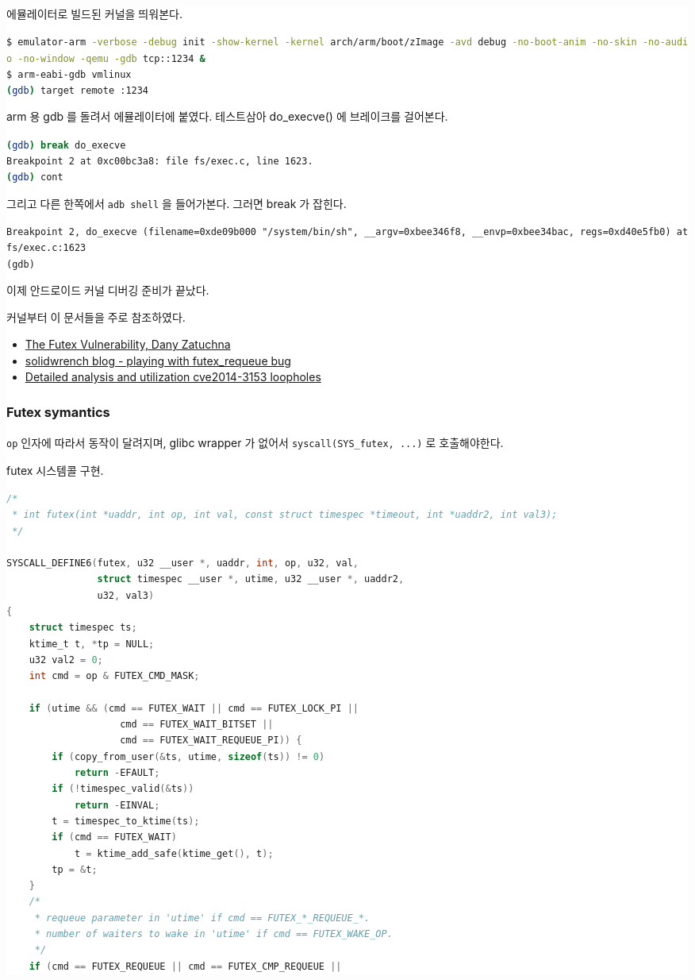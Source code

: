 에뮬레이터로 빌드된 커널을 띄워본다.

``` sh
$ emulator-arm -verbose -debug init -show-kernel -kernel arch/arm/boot/zImage -avd debug -no-boot-anim -no-skin -no-audio -no-window -qemu -gdb tcp::1234 &
$ arm-eabi-gdb vmlinux
(gdb) target remote :1234
```

arm 용 gdb 를 돌려서 에뮬레이터에 붙였다. 테스트삼아 do_execve() 에 브레이크를 걸어본다.

``` sh
(gdb) break do_execve
Breakpoint 2 at 0xc00bc3a8: file fs/exec.c, line 1623.
(gdb) cont
```

그리고 다른 한쪽에서 `adb shell` 을 들어가본다. 그러면 break 가 잡힌다.

    Breakpoint 2, do_execve (filename=0xde09b000 "/system/bin/sh", __argv=0xbee346f8, __envp=0xbee34bac, regs=0xd40e5fb0) at fs/exec.c:1623
    (gdb)

이제 안드로이드 커널 디버깅 준비가 끝났다.

커널부터 이 문서들을 주로 참조하였다.

* [The Futex Vulnerability, Dany Zatuchna](http://blog.nativeflow.com/the-futex-vulnerability)
* [solidwrench blog - playing with futex_requeue bug](http://getpocket.com/a/read/770497804)
* [Detailed analysis and utilization cve2014-3153 loopholes](http://hj-h.com/514.html)

### Futex symantics

`op` 인자에 따라서 동작이 달려지며, 
glibc wrapper 가 없어서 `syscall(SYS_futex, ...)` 로 호출해야한다.

futex 시스템콜 구현.

``` c kernel/futex.c
/* 
 * int futex(int *uaddr, int op, int val, const struct timespec *timeout, int *uaddr2, int val3);
 */

SYSCALL_DEFINE6(futex, u32 __user *, uaddr, int, op, u32, val, 
                struct timespec __user *, utime, u32 __user *, uaddr2,
                u32, val3)
{
    struct timespec ts;
    ktime_t t, *tp = NULL;
    u32 val2 = 0;
    int cmd = op & FUTEX_CMD_MASK;

    if (utime && (cmd == FUTEX_WAIT || cmd == FUTEX_LOCK_PI ||
                    cmd == FUTEX_WAIT_BITSET ||
                    cmd == FUTEX_WAIT_REQUEUE_PI)) {
        if (copy_from_user(&ts, utime, sizeof(ts)) != 0)
            return -EFAULT;
        if (!timespec_valid(&ts))
            return -EINVAL;
        t = timespec_to_ktime(ts);
        if (cmd == FUTEX_WAIT)
            t = ktime_add_safe(ktime_get(), t);
        tp = &t;
    }
    /* 
     * requeue parameter in 'utime' if cmd == FUTEX_*_REQUEUE_*.
     * number of waiters to wake in 'utime' if cmd == FUTEX_WAKE_OP.
     */
    if (cmd == FUTEX_REQUEUE || cmd == FUTEX_CMP_REQUEUE ||
```
